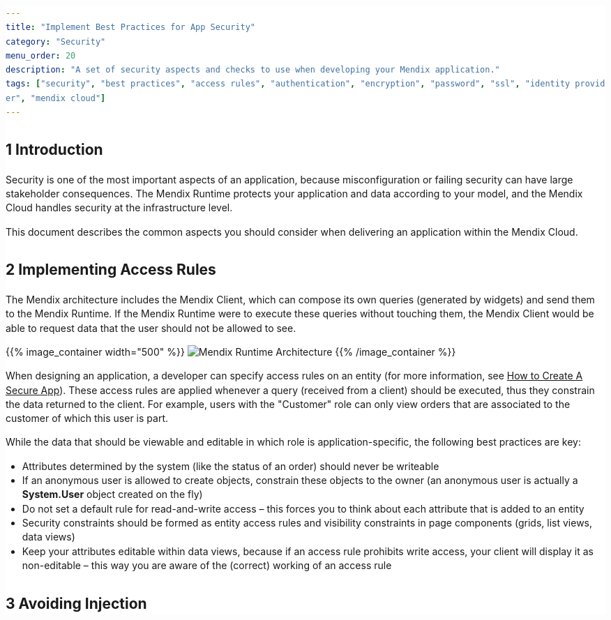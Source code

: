 ```yaml
---
title: "Implement Best Practices for App Security"
category: "Security"
menu_order: 20
description: "A set of security aspects and checks to use when developing your Mendix application."
tags: ["security", "best practices", "access rules", "authentication", "encryption", "password", "ssl", "identity provider", "mendix cloud"]
---
```


## 1 Introduction

Security is one of the most important aspects of an application, because misconfiguration or failing security can have large stakeholder consequences. The Mendix Runtime protects your application and data according to your model, and the Mendix Cloud handles security at the infrastructure level. 

This document describes the common aspects you should consider when delivering an application within the Mendix Cloud.

## 2 Implementing Access Rules

The Mendix architecture includes the Mendix Client, which can compose its own queries (generated by widgets) and send them to the Mendix Runtime. If the Mendix Runtime were to execute these queries without touching them, the Mendix Client would be able to request data that the user should not be allowed to see.

{{% image_container width="500" %}}
![Mendix Runtime Architecture](attachments/best-practices-security/mendix-runtime-architecture.png)
{{% /image_container %}}

When designing an application, a developer can specify access rules on an entity (for more information, see [How to Create A Secure App](/howto/security/create-a-secure-app)). These access rules are applied whenever a query (received from a client) should be executed, thus they constrain the data returned to the client. For example, users with the "Customer" role can only view orders that are associated to the customer of which this user is part.

While the data that should be viewable and editable in which role is application-specific, the following best practices are key:

* Attributes determined by the system (like the status of an order) should never be writeable
* If an anonymous user is allowed to create objects, constrain these objects to the owner (an anonymous user is actually a **System.User** object created on the fly)
* Do not set a default rule for read-and-write access – this forces you to think about each attribute that is added to an entity
* Security constraints should be formed as entity access rules and visibility constraints in page components (grids, list views, data views)
* Keep your attributes editable within data views, because if an access rule prohibits write access, your client will display it as non-editable – this way you are aware of the (correct) working of an access rule

## 3 Avoiding Injection
